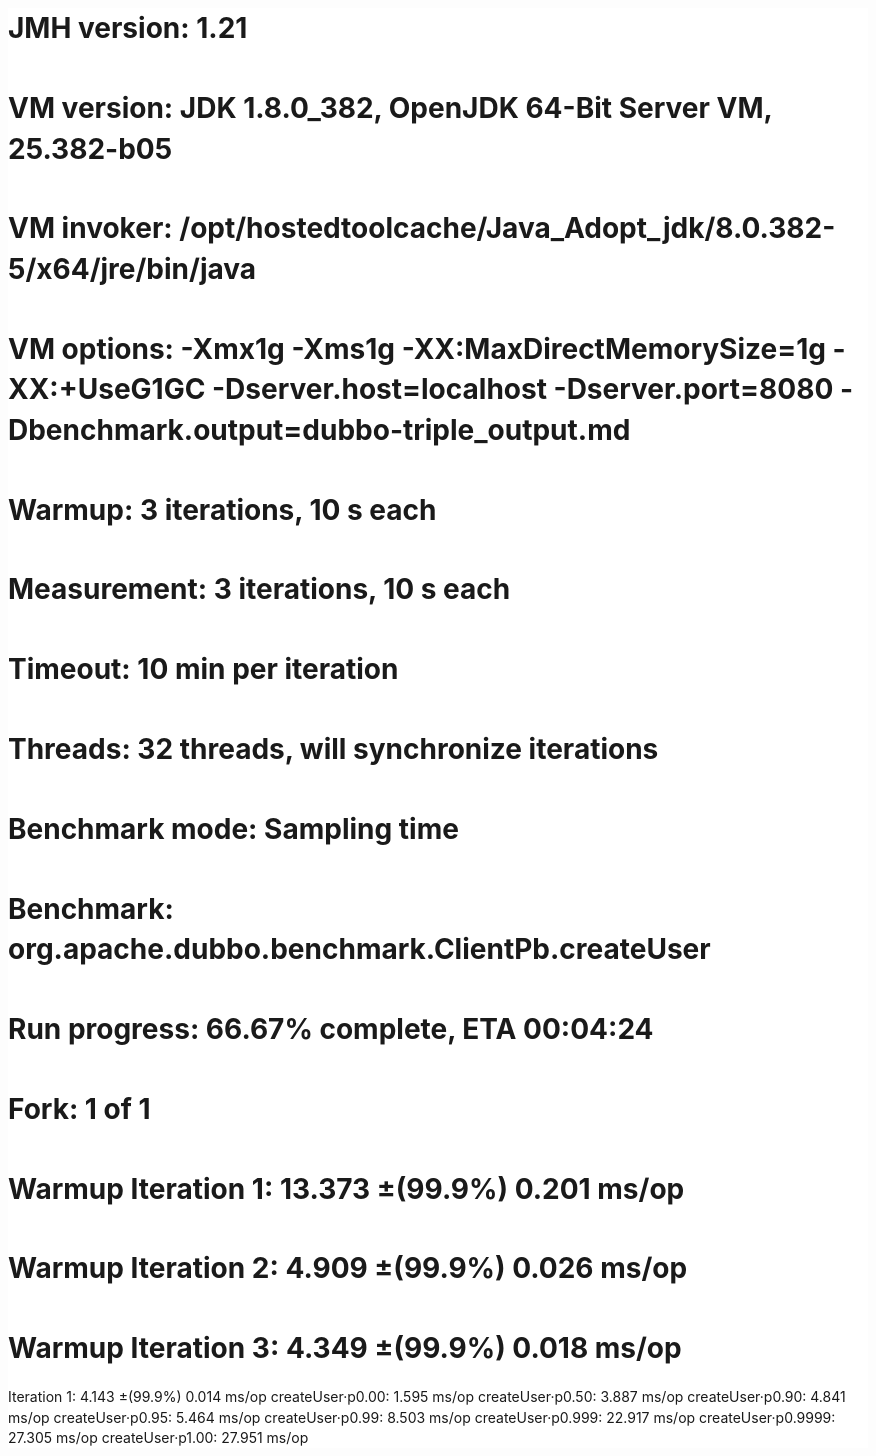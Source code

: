 
# JMH version: 1.21
# VM version: JDK 1.8.0_382, OpenJDK 64-Bit Server VM, 25.382-b05
# VM invoker: /opt/hostedtoolcache/Java_Adopt_jdk/8.0.382-5/x64/jre/bin/java
# VM options: -Xmx1g -Xms1g -XX:MaxDirectMemorySize=1g -XX:+UseG1GC -Dserver.host=localhost -Dserver.port=8080 -Dbenchmark.output=dubbo-triple_output.md
# Warmup: 3 iterations, 10 s each
# Measurement: 3 iterations, 10 s each
# Timeout: 10 min per iteration
# Threads: 32 threads, will synchronize iterations
# Benchmark mode: Sampling time
# Benchmark: org.apache.dubbo.benchmark.ClientPb.createUser

# Run progress: 66.67% complete, ETA 00:04:24
# Fork: 1 of 1
# Warmup Iteration   1: 13.373 ±(99.9%) 0.201 ms/op
# Warmup Iteration   2: 4.909 ±(99.9%) 0.026 ms/op
# Warmup Iteration   3: 4.349 ±(99.9%) 0.018 ms/op
Iteration   1: 4.143 ±(99.9%) 0.014 ms/op
                 createUser·p0.00:   1.595 ms/op
                 createUser·p0.50:   3.887 ms/op
                 createUser·p0.90:   4.841 ms/op
                 createUser·p0.95:   5.464 ms/op
                 createUser·p0.99:   8.503 ms/op
                 createUser·p0.999:  22.917 ms/op
                 createUser·p0.9999: 27.305 ms/op
                 createUser·p1.00:   27.951 ms/op
